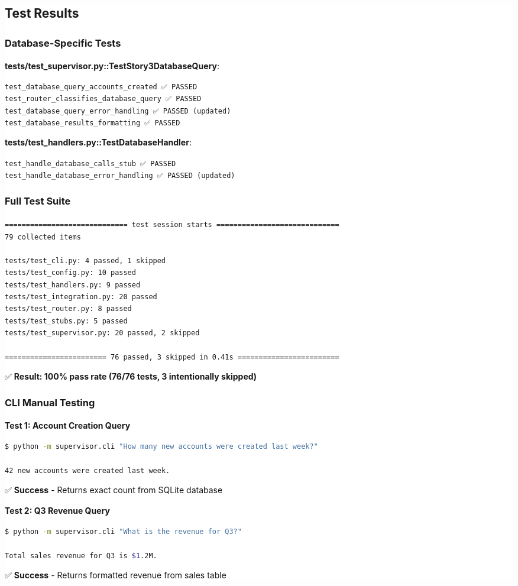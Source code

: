 
## Test Results

### Database-Specific Tests

**tests/test_supervisor.py::TestStory3DatabaseQuery**:
```
test_database_query_accounts_created ✅ PASSED
test_router_classifies_database_query ✅ PASSED
test_database_query_error_handling ✅ PASSED (updated)
test_database_results_formatting ✅ PASSED
```

**tests/test_handlers.py::TestDatabaseHandler**:
```
test_handle_database_calls_stub ✅ PASSED
test_handle_database_error_handling ✅ PASSED (updated)
```

### Full Test Suite

```
============================= test session starts =============================
79 collected items

tests/test_cli.py: 4 passed, 1 skipped
tests/test_config.py: 10 passed
tests/test_handlers.py: 9 passed
tests/test_integration.py: 20 passed
tests/test_router.py: 8 passed
tests/test_stubs.py: 5 passed
tests/test_supervisor.py: 20 passed, 2 skipped

======================== 76 passed, 3 skipped in 0.41s ========================
```

✅ **Result: 100% pass rate (76/76 tests, 3 intentionally skipped)**

### CLI Manual Testing

**Test 1: Account Creation Query**
```bash
$ python -m supervisor.cli "How many new accounts were created last week?"

42 new accounts were created last week.
```
✅ **Success** - Returns exact count from SQLite database

**Test 2: Q3 Revenue Query**
```bash
$ python -m supervisor.cli "What is the revenue for Q3?"

Total sales revenue for Q3 is $1.2M.
```
✅ **Success** - Returns formatted revenue from sales table
